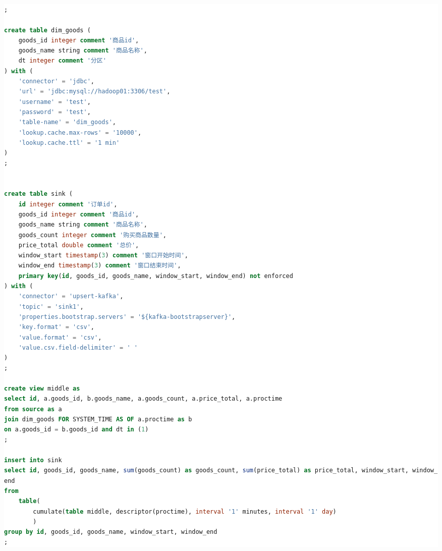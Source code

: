 ```sql
;

create table dim_goods (
    goods_id integer comment '商品id',
    goods_name string comment '商品名称',
    dt integer comment '分区'
) with (
    'connector' = 'jdbc',
    'url' = 'jdbc:mysql://hadoop01:3306/test',
    'username' = 'test',
    'password' = 'test',
    'table-name' = 'dim_goods',
    'lookup.cache.max-rows' = '10000',
    'lookup.cache.ttl' = '1 min'
)
;


create table sink (
    id integer comment '订单id',
    goods_id integer comment '商品id',
    goods_name string comment '商品名称',
    goods_count integer comment '购买商品数量',
    price_total double comment '总价',
    window_start timestamp(3) comment '窗口开始时间',
    window_end timestamp(3) comment '窗口结束时间',
    primary key(id, goods_id, goods_name, window_start, window_end) not enforced
) with (
    'connector' = 'upsert-kafka',
    'topic' = 'sink1',
    'properties.bootstrap.servers' = '${kafka-bootstrapserver}',
    'key.format' = 'csv',
    'value.format' = 'csv',
    'value.csv.field-delimiter' = ' '
)
;

create view middle as
select id, a.goods_id, b.goods_name, a.goods_count, a.price_total, a.proctime
from source as a
join dim_goods FOR SYSTEM_TIME AS OF a.proctime as b
on a.goods_id = b.goods_id and dt in (1)
;

insert into sink
select id, goods_id, goods_name, sum(goods_count) as goods_count, sum(price_total) as price_total, window_start, window_end
from
    table(
        cumulate(table middle, descriptor(proctime), interval '1' minutes, interval '1' day)
        )
group by id, goods_id, goods_name, window_start, window_end
;
```
